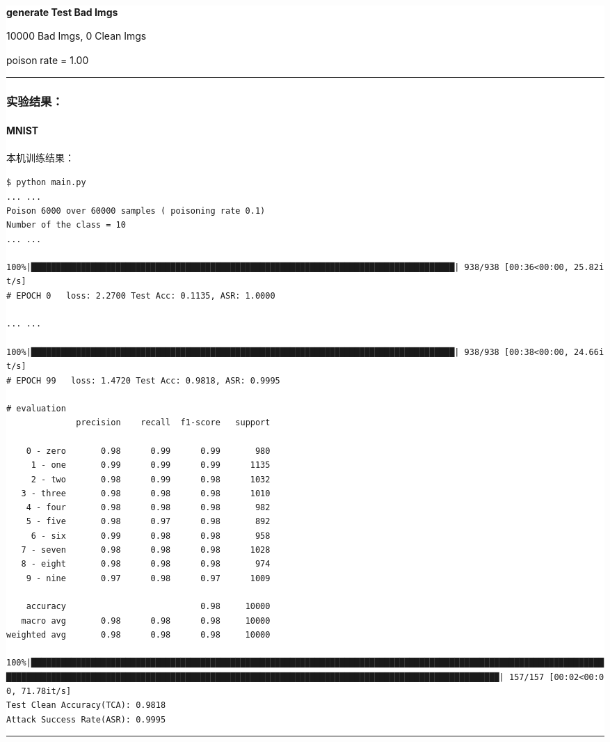 **generate Test Bad Imgs**

10000 Bad Imgs, 0 Clean Imgs

poison rate = 1.00

---

### 实验结果：

#### MNIST

本机训练结果：

```
$ python main.py
... ...
Poison 6000 over 60000 samples ( poisoning rate 0.1)
Number of the class = 10
... ...

100%|█████████████████████████████████████████████████████████████████████████████████████| 938/938 [00:36<00:00, 25.82it/s]
# EPOCH 0   loss: 2.2700 Test Acc: 0.1135, ASR: 1.0000

... ...

100%|█████████████████████████████████████████████████████████████████████████████████████| 938/938 [00:38<00:00, 24.66it/s]
# EPOCH 99   loss: 1.4720 Test Acc: 0.9818, ASR: 0.9995

# evaluation
              precision    recall  f1-score   support

    0 - zero       0.98      0.99      0.99       980
     1 - one       0.99      0.99      0.99      1135
     2 - two       0.98      0.99      0.98      1032
   3 - three       0.98      0.98      0.98      1010
    4 - four       0.98      0.98      0.98       982
    5 - five       0.98      0.97      0.98       892
     6 - six       0.99      0.98      0.98       958
   7 - seven       0.98      0.98      0.98      1028
   8 - eight       0.98      0.98      0.98       974
    9 - nine       0.97      0.98      0.97      1009

    accuracy                           0.98     10000
   macro avg       0.98      0.98      0.98     10000
weighted avg       0.98      0.98      0.98     10000

100%|██████████████████████████████████████████████████████████████████████████████████████████████████████████████████████████████████████████████████████████████████████████████████████████████████████████████████████| 157/157 [00:02<00:00, 71.78it/s]
Test Clean Accuracy(TCA): 0.9818
Attack Success Rate(ASR): 0.9995
```
---
